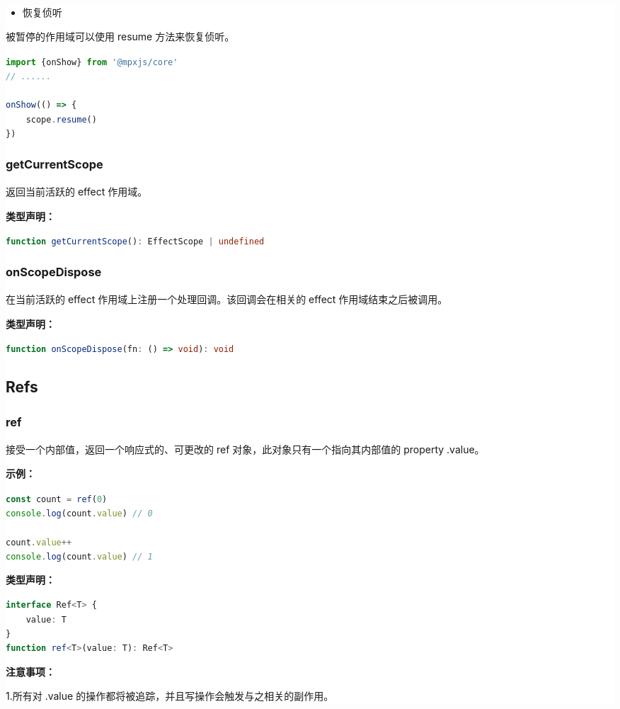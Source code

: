 * 恢复侦听

被暂停的作用域可以使用 resume 方法来恢复侦听。

```js
import {onShow} from '@mpxjs/core'
// ......

onShow(() => {
    scope.resume()
})
```

### getCurrentScope
返回当前活跃的 effect 作用域。

**类型声明：**
```ts
function getCurrentScope(): EffectScope | undefined
```

### onScopeDispose
在当前活跃的 effect 作用域上注册一个处理回调。该回调会在相关的 effect 作用域结束之后被调用。

**类型声明：**

```ts
function onScopeDispose(fn: () => void): void
```

## Refs

### ref

接受一个内部值，返回一个响应式的、可更改的 ref 对象，此对象只有一个指向其内部值的 property .value。

**示例：**

```js
const count = ref(0)
console.log(count.value) // 0

count.value++
console.log(count.value) // 1
```

**类型声明：**
```ts
interface Ref<T> {
    value: T
}
function ref<T>(value: T): Ref<T>
```

**注意事项：**

1.所有对 .value 的操作都将被追踪，并且写操作会触发与之相关的副作用。
